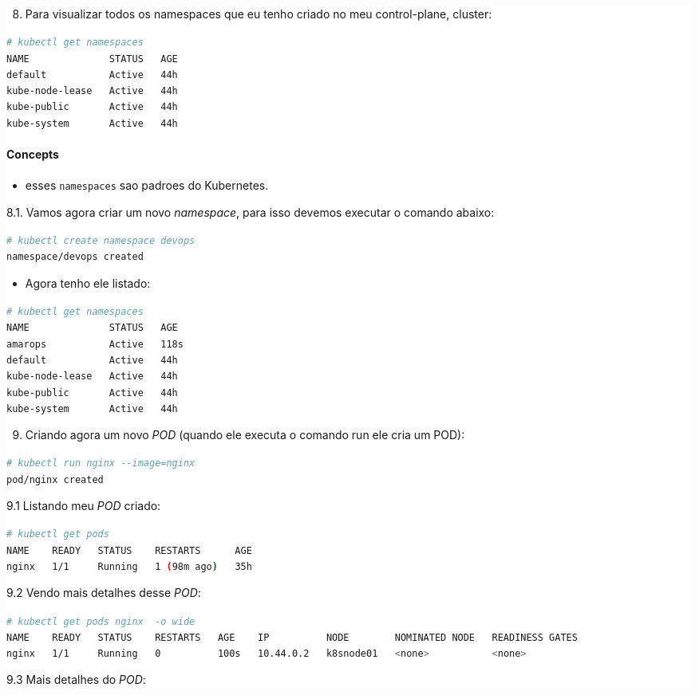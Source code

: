 8. Para visualizar todos os namespaces que eu tenho criado no meu control-plane, cluster:

```bash
# kubectl get namespaces
NAME              STATUS   AGE
default           Active   44h
kube-node-lease   Active   44h
kube-public       Active   44h
kube-system       Active   44h
```

#### Concepts
- esses `namespaces` sao padroes do Kubernetes.

8.1.  Vamos agora criar um novo *namespace*, para isso devemos executar o comando abaixo:

```bash
# kubectl create namespace devops
namespace/devops created
```

- Agora tenho ele listado:

```bash
# kubectl get namespaces
NAME              STATUS   AGE
amarops           Active   118s
default           Active   44h
kube-node-lease   Active   44h
kube-public       Active   44h
kube-system       Active   44h
```

9. Criando agora um novo *POD* (quando ele executa o comando run ele cria um POD):

```bash
# kubectl run nginx --image=nginx
pod/nginx created
```

9.1 Listando meu *POD* criado:

```bash
# kubectl get pods
NAME    READY   STATUS    RESTARTS      AGE
nginx   1/1     Running   1 (98m ago)   35h
```

9.2 Vendo mais detalhes desse *POD*:

```bash
# kubectl get pods nginx  -o wide
NAME    READY   STATUS    RESTARTS   AGE    IP          NODE        NOMINATED NODE   READINESS GATES
nginx   1/1     Running   0          100s   10.44.0.2   k8snode01   <none>           <none>
```

9.3 Mais detalhes do *POD*:
